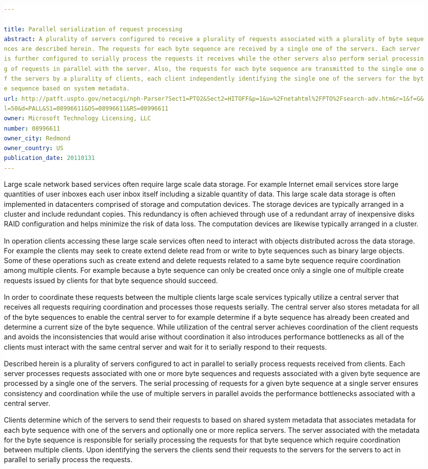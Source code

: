 ```yaml
---

title: Parallel serialization of request processing
abstract: A plurality of servers configured to receive a plurality of requests associated with a plurality of byte sequences are described herein. The requests for each byte sequence are received by a single one of the servers. Each server is further configured to serially process the requests it receives while the other servers also perform serial processing of requests in parallel with the server. Also, the requests for each byte sequence are transmitted to the single one of the servers by a plurality of clients, each client independently identifying the single one of the servers for the byte sequence based on system metadata.
url: http://patft.uspto.gov/netacgi/nph-Parser?Sect1=PTO2&Sect2=HITOFF&p=1&u=%2Fnetahtml%2FPTO%2Fsearch-adv.htm&r=1&f=G&l=50&d=PALL&S1=08996611&OS=08996611&RS=08996611
owner: Microsoft Technology Licensing, LLC
number: 08996611
owner_city: Redmond
owner_country: US
publication_date: 20110131
---
```

Large scale network based services often require large scale data storage. For example Internet email services store large quantities of user inboxes each user inbox itself including a sizable quantity of data. This large scale data storage is often implemented in datacenters comprised of storage and computation devices. The storage devices are typically arranged in a cluster and include redundant copies. This redundancy is often achieved through use of a redundant array of inexpensive disks RAID configuration and helps minimize the risk of data loss. The computation devices are likewise typically arranged in a cluster.

In operation clients accessing these large scale services often need to interact with objects distributed across the data storage. For example the clients may seek to create extend delete read from or write to byte sequences such as binary large objects. Some of these operations such as create extend and delete requests related to a same byte sequence require coordination among multiple clients. For example because a byte sequence can only be created once only a single one of multiple create requests issued by clients for that byte sequence should succeed.

In order to coordinate these requests between the multiple clients large scale services typically utilize a central server that receives all requests requiring coordination and processes those requests serially. The central server also stores metadata for all of the byte sequences to enable the central server to for example determine if a byte sequence has already been created and determine a current size of the byte sequence. While utilization of the central server achieves coordination of the client requests and avoids the inconsistencies that would arise without coordination it also introduces performance bottlenecks as all of the clients must interact with the same central server and wait for it to serially respond to their requests.

Described herein is a plurality of servers configured to act in parallel to serially process requests received from clients. Each server processes requests associated with one or more byte sequences and requests associated with a given byte sequence are processed by a single one of the servers. The serial processing of requests for a given byte sequence at a single server ensures consistency and coordination while the use of multiple servers in parallel avoids the performance bottlenecks associated with a central server.

Clients determine which of the servers to send their requests to based on shared system metadata that associates metadata for each byte sequence with one of the servers and optionally one or more replica servers. The server associated with the metadata for the byte sequence is responsible for serially processing the requests for that byte sequence which require coordination between multiple clients. Upon identifying the servers the clients send their requests to the servers for the servers to act in parallel to serially process the requests.

